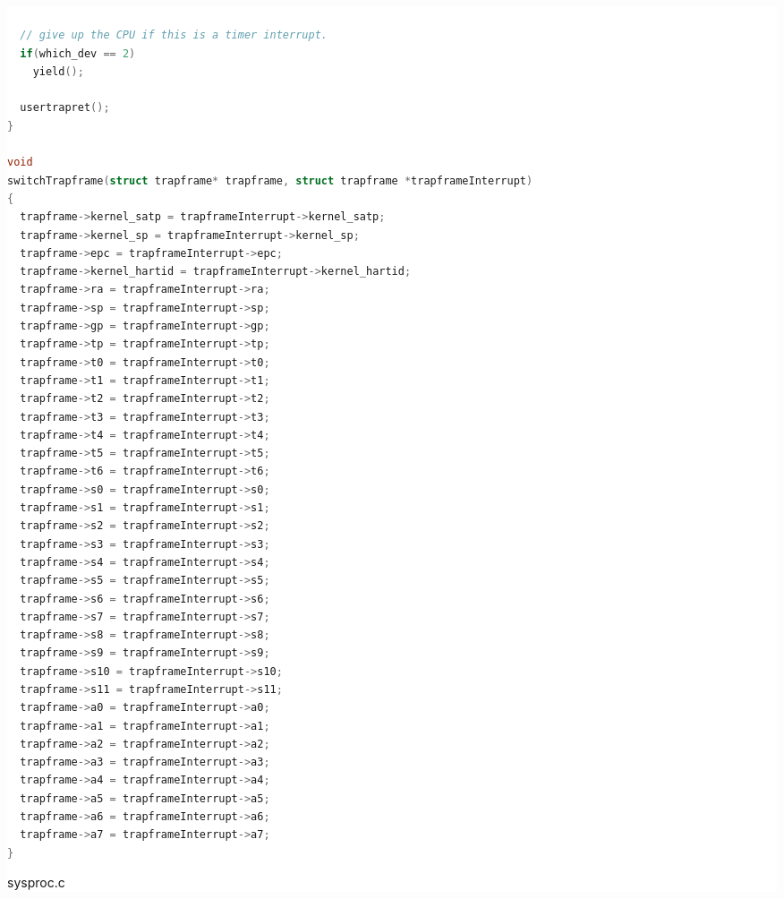 ```c

  // give up the CPU if this is a timer interrupt.
  if(which_dev == 2)
    yield();

  usertrapret();
}

void
switchTrapframe(struct trapframe* trapframe, struct trapframe *trapframeInterrupt)
{
  trapframe->kernel_satp = trapframeInterrupt->kernel_satp;
  trapframe->kernel_sp = trapframeInterrupt->kernel_sp;
  trapframe->epc = trapframeInterrupt->epc;
  trapframe->kernel_hartid = trapframeInterrupt->kernel_hartid;
  trapframe->ra = trapframeInterrupt->ra;
  trapframe->sp = trapframeInterrupt->sp;
  trapframe->gp = trapframeInterrupt->gp;
  trapframe->tp = trapframeInterrupt->tp;
  trapframe->t0 = trapframeInterrupt->t0;
  trapframe->t1 = trapframeInterrupt->t1;
  trapframe->t2 = trapframeInterrupt->t2;
  trapframe->t3 = trapframeInterrupt->t3;
  trapframe->t4 = trapframeInterrupt->t4;
  trapframe->t5 = trapframeInterrupt->t5;
  trapframe->t6 = trapframeInterrupt->t6;
  trapframe->s0 = trapframeInterrupt->s0;
  trapframe->s1 = trapframeInterrupt->s1;
  trapframe->s2 = trapframeInterrupt->s2;
  trapframe->s3 = trapframeInterrupt->s3;
  trapframe->s4 = trapframeInterrupt->s4;
  trapframe->s5 = trapframeInterrupt->s5;
  trapframe->s6 = trapframeInterrupt->s6;
  trapframe->s7 = trapframeInterrupt->s7;
  trapframe->s8 = trapframeInterrupt->s8;
  trapframe->s9 = trapframeInterrupt->s9;
  trapframe->s10 = trapframeInterrupt->s10;
  trapframe->s11 = trapframeInterrupt->s11;
  trapframe->a0 = trapframeInterrupt->a0;
  trapframe->a1 = trapframeInterrupt->a1;
  trapframe->a2 = trapframeInterrupt->a2;
  trapframe->a3 = trapframeInterrupt->a3;
  trapframe->a4 = trapframeInterrupt->a4;
  trapframe->a5 = trapframeInterrupt->a5;
  trapframe->a6 = trapframeInterrupt->a6;
  trapframe->a7 = trapframeInterrupt->a7;
}
```



sysproc.c
